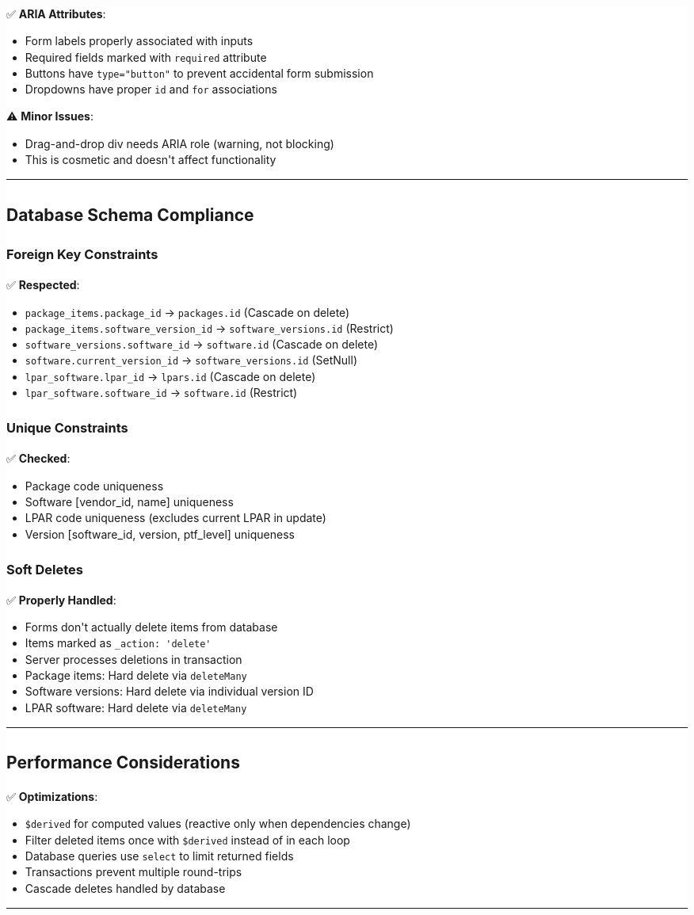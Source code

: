 ✅ **ARIA Attributes**:
- Form labels properly associated with inputs
- Required fields marked with `required` attribute
- Buttons have `type="button"` to prevent accidental form submission
- Dropdowns have proper `id` and `for` associations

⚠️ **Minor Issues**:
- Drag-and-drop div needs ARIA role (warning, not blocking)
- This is cosmetic and doesn't affect functionality

---

## Database Schema Compliance

### Foreign Key Constraints
✅ **Respected**:
- `package_items.package_id` → `packages.id` (Cascade on delete)
- `package_items.software_version_id` → `software_versions.id` (Restrict)
- `software_versions.software_id` → `software.id` (Cascade on delete)
- `software.current_version_id` → `software_versions.id` (SetNull)
- `lpar_software.lpar_id` → `lpars.id` (Cascade on delete)
- `lpar_software.software_id` → `software.id` (Restrict)

### Unique Constraints
✅ **Checked**:
- Package code uniqueness
- Software [vendor_id, name] uniqueness
- LPAR code uniqueness (excludes current LPAR in update)
- Version [software_id, version, ptf_level] uniqueness

### Soft Deletes
✅ **Properly Handled**:
- Forms don't actually delete items from database
- Items marked as `_action: 'delete'`
- Server processes deletions in transaction
- Package items: Hard delete via `deleteMany`
- Software versions: Hard delete via individual version ID
- LPAR software: Hard delete via `deleteMany`

---

## Performance Considerations

✅ **Optimizations**:
- `$derived` for computed values (reactive only when dependencies change)
- Filter deleted items once with `$derived` instead of in each loop
- Database queries use `select` to limit returned fields
- Transactions prevent multiple round-trips
- Cascade deletes handled by database

---
